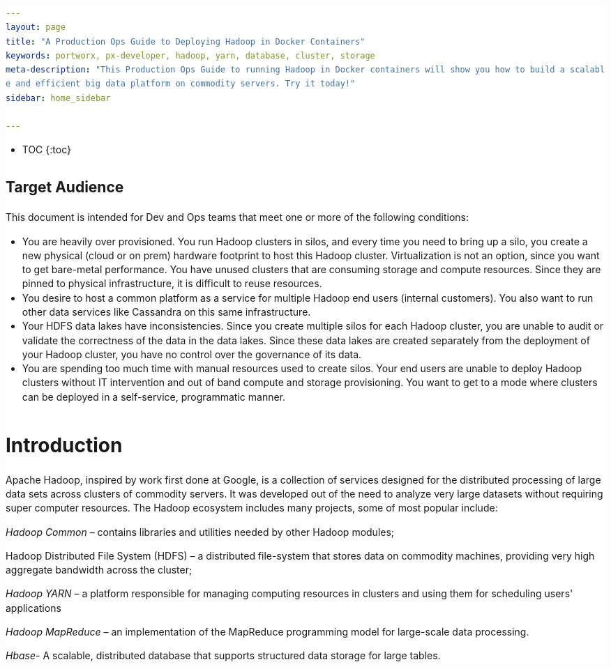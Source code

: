 ```yaml
---
layout: page
title: "A Production Ops Guide to Deploying Hadoop in Docker Containers"
keywords: portworx, px-developer, hadoop, yarn, database, cluster, storage
meta-description: "This Production Ops Guide to running Hadoop in Docker containers will show you how to build a scalable and efficient big data platform on commodity servers. Try it today!"
sidebar: home_sidebar

---
```


* TOC
{:toc}

## Target Audience
This document is intended for Dev and Ops teams that meet one or more of the following conditions:

* You are heavily over provisioned.  You run Hadoop clusters in silos, and every time you need to bring up a silo, you create a new physical (cloud or on prem) hardware footprint to host this Hadoop cluster.  Virtualization is not an option, since you want to get bare-metal performance.
You have unused clusters that are consuming storage and compute resources.  Since they are pinned to physical infrastructure, it is difficult to reuse resources.
* You desire to host a common platform as a service for multiple Hadoop end users (internal customers).  You also want to run other data services like Cassandra on this same infrastructure.
* Your HDFS data lakes have inconsistencies.  Since you create multiple silos for each Hadoop cluster, you are unable to audit or validate the correctness of the data in the data lakes.  Since these data lakes are created separately from the deployment of your Hadoop cluster, you have no control over the governance of its data.
* You are spending too much time with manual resources used to create silos.  Your end users are unable to deploy Hadoop clusters without IT intervention and out of band compute and storage provisioning.  You want to get to a mode where clusters can be deployed in a self-service, programmatic manner.

# Introduction
Apache Hadoop, inspired by work first done at Google,  is a collection of services designed for the distributed processing of large data sets across clusters of commodity servers.  It was developed out of the need to analyze very large datasets without requiring super computer resources.  The Hadoop ecosystem includes many projects, some of most popular include:

*Hadoop Common* – contains libraries and utilities needed by other Hadoop modules;

Hadoop Distributed File System (HDFS) – a distributed file-system that stores data on commodity machines, providing very high aggregate bandwidth across the cluster;

*Hadoop YARN* – a platform responsible for managing computing resources in clusters and using them for scheduling users' applications

*Hadoop MapReduce* – an implementation of the MapReduce programming model for large-scale data processing.

*Hbase*- A scalable, distributed database that supports structured data storage for large tables.
